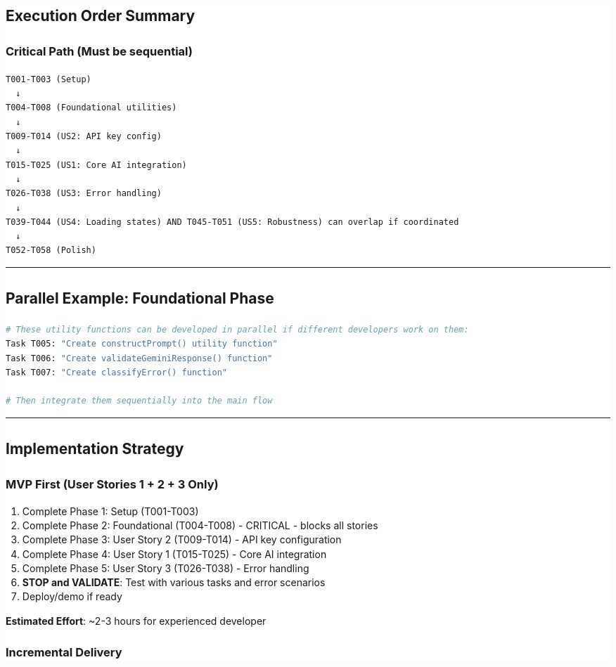 
## Execution Order Summary

### Critical Path (Must be sequential)
```
T001-T003 (Setup)
  ↓
T004-T008 (Foundational utilities)
  ↓
T009-T014 (US2: API key config)
  ↓
T015-T025 (US1: Core AI integration)
  ↓
T026-T038 (US3: Error handling)
  ↓
T039-T044 (US4: Loading states) AND T045-T051 (US5: Robustness) can overlap if coordinated
  ↓
T052-T058 (Polish)
```

---

## Parallel Example: Foundational Phase

```bash
# These utility functions can be developed in parallel if different developers work on them:
Task T005: "Create constructPrompt() utility function"
Task T006: "Create validateGeminiResponse() function"
Task T007: "Create classifyError() function"

# Then integrate them sequentially into the main flow
```

---

## Implementation Strategy

### MVP First (User Stories 1 + 2 + 3 Only)

1. Complete Phase 1: Setup (T001-T003)
2. Complete Phase 2: Foundational (T004-T008) - CRITICAL - blocks all stories
3. Complete Phase 3: User Story 2 (T009-T014) - API key configuration
4. Complete Phase 4: User Story 1 (T015-T025) - Core AI integration
5. Complete Phase 5: User Story 3 (T026-T038) - Error handling
6. **STOP and VALIDATE**: Test with various tasks and error scenarios
7. Deploy/demo if ready

**Estimated Effort**: ~2-3 hours for experienced developer

### Incremental Delivery
